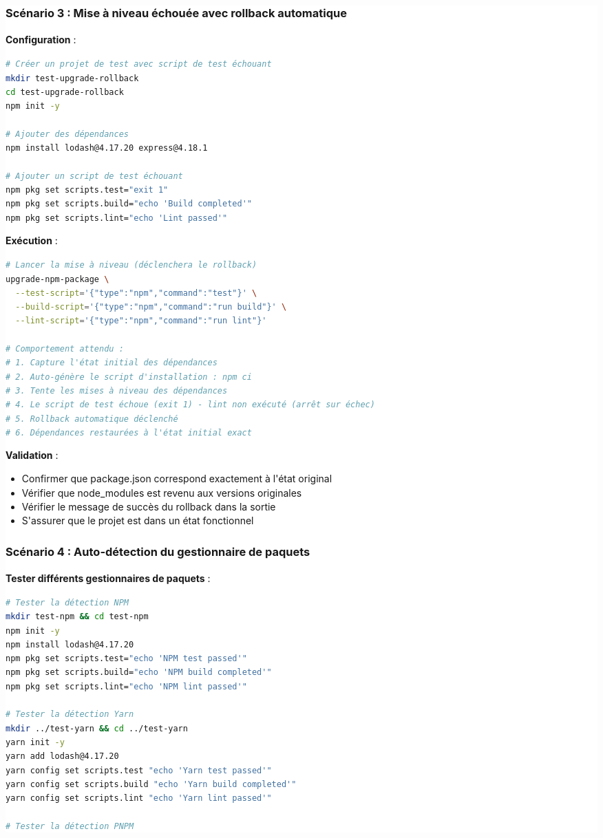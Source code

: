 ### Scénario 3 : Mise à niveau échouée avec rollback automatique

**Configuration** :

```bash
# Créer un projet de test avec script de test échouant
mkdir test-upgrade-rollback
cd test-upgrade-rollback
npm init -y

# Ajouter des dépendances
npm install lodash@4.17.20 express@4.18.1

# Ajouter un script de test échouant
npm pkg set scripts.test="exit 1"
npm pkg set scripts.build="echo 'Build completed'"
npm pkg set scripts.lint="echo 'Lint passed'"
```

**Exécution** :

```bash
# Lancer la mise à niveau (déclenchera le rollback)
upgrade-npm-package \
  --test-script='{"type":"npm","command":"test"}' \
  --build-script='{"type":"npm","command":"run build"}' \
  --lint-script='{"type":"npm","command":"run lint"}'

# Comportement attendu :
# 1. Capture l'état initial des dépendances
# 2. Auto-génère le script d'installation : npm ci
# 3. Tente les mises à niveau des dépendances
# 4. Le script de test échoue (exit 1) - lint non exécuté (arrêt sur échec)
# 5. Rollback automatique déclenché
# 6. Dépendances restaurées à l'état initial exact
```

**Validation** :

- Confirmer que package.json correspond exactement à l'état original
- Vérifier que node_modules est revenu aux versions originales
- Vérifier le message de succès du rollback dans la sortie
- S'assurer que le projet est dans un état fonctionnel

### Scénario 4 : Auto-détection du gestionnaire de paquets

**Tester différents gestionnaires de paquets** :

```bash
# Tester la détection NPM
mkdir test-npm && cd test-npm
npm init -y
npm install lodash@4.17.20
npm pkg set scripts.test="echo 'NPM test passed'"
npm pkg set scripts.build="echo 'NPM build completed'"
npm pkg set scripts.lint="echo 'NPM lint passed'"

# Tester la détection Yarn
mkdir ../test-yarn && cd ../test-yarn
yarn init -y
yarn add lodash@4.17.20
yarn config set scripts.test "echo 'Yarn test passed'"
yarn config set scripts.build "echo 'Yarn build completed'"
yarn config set scripts.lint "echo 'Yarn lint passed'"

# Tester la détection PNPM
```